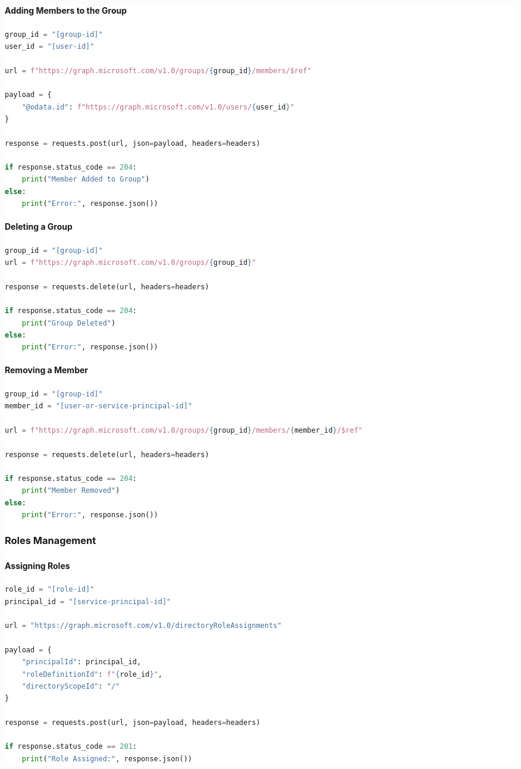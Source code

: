 #### Adding Members to the Group
```python
group_id = "[group-id]"
user_id = "[user-id]"

url = f"https://graph.microsoft.com/v1.0/groups/{group_id}/members/$ref"

payload = {
    "@odata.id": f"https://graph.microsoft.com/v1.0/users/{user_id}"
}

response = requests.post(url, json=payload, headers=headers)

if response.status_code == 204:
    print("Member Added to Group")
else:
    print("Error:", response.json())
```
#### Deleting a Group
```python
group_id = "[group-id]"
url = f"https://graph.microsoft.com/v1.0/groups/{group_id}"

response = requests.delete(url, headers=headers)

if response.status_code == 204:
    print("Group Deleted")
else:
    print("Error:", response.json())
```
#### Removing a Member
```python
group_id = "[group-id]"
member_id = "[user-or-service-principal-id]"

url = f"https://graph.microsoft.com/v1.0/groups/{group_id}/members/{member_id}/$ref"

response = requests.delete(url, headers=headers)

if response.status_code == 204:
    print("Member Removed")
else:
    print("Error:", response.json())
```
### Roles Management

#### Assigning Roles
```python
role_id = "[role-id]"
principal_id = "[service-principal-id]"

url = "https://graph.microsoft.com/v1.0/directoryRoleAssignments"

payload = {
    "principalId": principal_id,
    "roleDefinitionId": f"{role_id}",
    "directoryScopeId": "/"
}

response = requests.post(url, json=payload, headers=headers)

if response.status_code == 201:
    print("Role Assigned:", response.json())
```